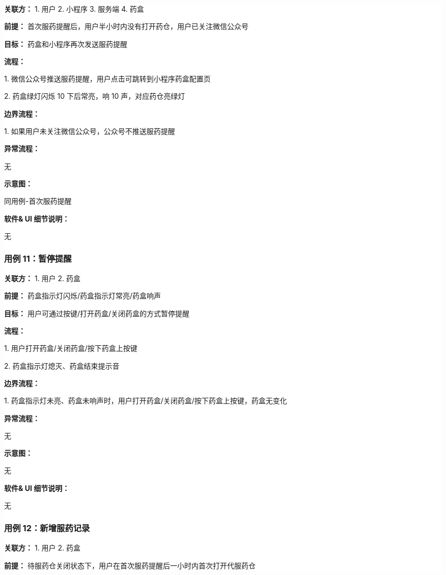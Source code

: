 **关联方：** 1. 用户 2. 小程序 3. 服务端 4. 药盒

**前提：** 首次服药提醒后，用户半小时内没有打开药仓，用户已关注微信公众号

**目标：** 药盒和小程序再次发送服药提醒

**流程：**

1\. 微信公众号推送服药提醒，用户点击可跳转到小程序药盒配置页

2\. 药盒绿灯闪烁 10 下后常亮，响 10 声，对应药仓亮绿灯

**边界流程：**

1\. 如果用户未关注微信公众号，公众号不推送服药提醒

**异常流程：**

无

**示意图：**

同用例-首次服药提醒

**软件& UI 细节说明：**

无

### 用例 11：暂停提醒

**关联方：** 1. 用户 2. 药盒

**前提：** 药盒指示灯闪烁/药盒指示灯常亮/药盒响声

**目标：** 用户可通过按键/打开药盒/关闭药盒的方式暂停提醒

**流程：**

1\. 用户打开药盒/关闭药盒/按下药盒上按键

2\. 药盒指示灯熄灭、药盒结束提示音

**边界流程：**

1\. 药盒指示灯未亮、药盒未响声时，用户打开药盒/关闭药盒/按下药盒上按键，药盒无变化

**异常流程：**

无

**示意图：**

无

**软件& UI 细节说明：**

无

### 用例 12：新增服药记录

**关联方：** 1. 用户 2. 药盒

**前提：** 待服药仓关闭状态下，用户在首次服药提醒后一小时内首次打开代服药仓
